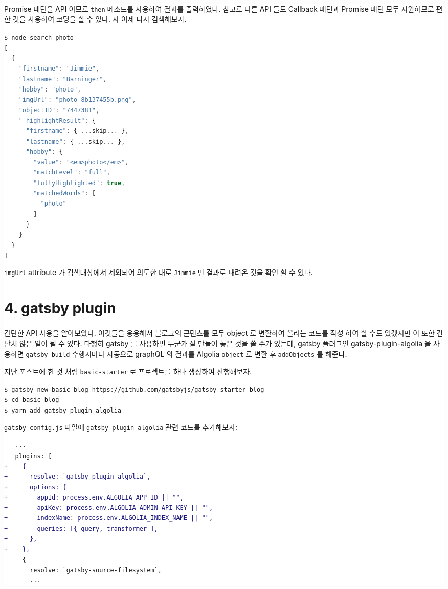 Promise 패턴을 API 이므로 `then` 메소드를 사용하여 결과를 출력하였다. 참고로
다른 API 들도 Callback 패턴과 Promise 패턴 모두 지원하므로 편한 것을 사용하여
코딩을 할 수 있다. 자 이제 다시 검색해보자.

```js
$ node search photo
[
  {
    "firstname": "Jimmie",
    "lastname": "Barninger",
    "hobby": "photo",
    "imgUrl": "photo-8b137455b.png",
    "objectID": "7447381",
    "_highlightResult": {
      "firstname": { ...skip... },
      "lastname": { ...skip... },
      "hobby": {
        "value": "<em>photo</em>",
        "matchLevel": "full",
        "fullyHighlighted": true,
        "matchedWords": [
          "photo"
        ]
      }
    }
  }
]
```

`imgUrl` attribute 가 검색대상에서 제외되어 의도한 대로 `Jimmie` 만 결과로
내려온 것을 확인 할 수 있다.

# 4. gatsby plugin
간단한 API 사용을 알아보았다. 이것들을 응용해서 블로그의 콘텐츠를 모두 object 로
변환하여 올리는 코드를 작성 하여 할 수도 있겠지만 이 또한 간단치 않은 일이 될 수
있다. 다행히 gatsby 를 사용하면 누군가 잘 만들어 놓은 것을 쓸 수가 있는데,
gatsby 플러그인 [gatsby-plugin-algolia][plugin] 을 사용하면 `gatsby build`
수행시마다 자동으로 graphQL 의 결과를 Algolia `object` 로 변환 후 `addObjects`
를 해준다.

지난 포스트에 한 것 처럼 `basic-starter` 로 프로젝트를 하나 생성하여 진행해보자.
```sh
$ gatsby new basic-blog https://github.com/gatsbyjs/gatsby-starter-blog
$ cd basic-blog
$ yarn add gatsby-plugin-algolia
```

`gatsby-config.js` 파일에 `gatsby-plugin-algolia` 관련 코드를 추가해보자:
```diff
   ...
   plugins: [
+    {
+      resolve: `gatsby-plugin-algolia`,
+      options: {
+        appId: process.env.ALGOLIA_APP_ID || "",
+        apiKey: process.env.ALGOLIA_ADMIN_API_KEY || "",
+        indexName: process.env.ALGOLIA_INDEX_NAME || "",
+        queries: [{ query, transformer ],
+      },
+    },
     {
       resolve: `gatsby-source-filesystem`,
       ...
```


[algolia]: https://www.algolia.com
[document]: https://www.algolia.com/doc/
[dashboard]: https://www.algolia.com/dashboard
[plugin]: https://github.com/algolia/gatsby-plugin-algolia
[react_instantsearch]: https://github.com/algolia/react-instantsearch
[google_custom]: https://cse.google.com/cse/all
[lunarjs]: https://www.npmjs.com/package/lunarjs
[elasticlunr]: http://elasticlunr.com/
[solr]: http://lucene.apache.org/solr/
[mkdocs]: https://www.mkdocs.org/
[awesome]: https://github.com/algolia/awesome-algolia